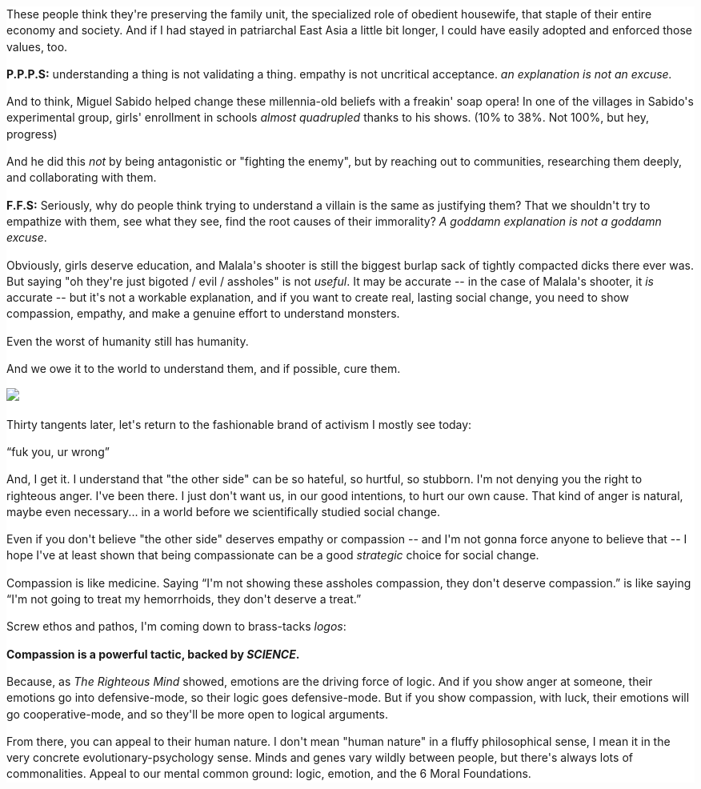 These people think they're preserving the family unit, the specialized role of obedient housewife, that staple of their entire economy and society. And if I had stayed in patriarchal East Asia a little bit longer, I could have easily adopted and enforced those values, too.

**P.P.P.S:** understanding a thing is not validating a thing. empathy is not uncritical acceptance. _an explanation is not an excuse._

And to think, Miguel Sabido helped change these millennia-old beliefs with a freakin' soap opera! In one of the villages in Sabido's experimental group, girls' enrollment in schools _almost quadrupled_ thanks to his shows. (10% to 38%. Not 100%, but hey, progress)

And he did this _not_ by being antagonistic or "fighting the enemy", but by reaching out to communities, researching them deeply, and collaborating with them.

**F.F.S:** Seriously, why do people think trying to understand a villain is the same as justifying them? That we shouldn't try to empathize with them, see what they see, find the root causes of their immorality? _A goddamn explanation is not a goddamn excuse_.

Obviously, girls deserve education, and Malala's shooter is still the biggest burlap sack of tightly compacted dicks there ever was. But saying "oh they're just bigoted / evil / assholes" is not _useful_. It may be accurate -- in the case of Malala's shooter, it _is_ accurate -- but it's not a workable explanation, and if you want to create real, lasting social change, you need to show compassion, empathy, and make a genuine effort to understand monsters.

Even the worst of humanity still has humanity.

And we owe it to the world to understand them, and if possible, cure them.

![](/content/images/2015/05/arg4.png)

Thirty tangents later, let's return to the fashionable brand of activism I mostly see today:

“fuk you, ur wrong”

And, I get it. I understand that "the other side" can be so hateful, so hurtful, so stubborn. I'm not denying you the right to righteous anger. I've been there. I just don't want us, in our good intentions, to hurt our own cause. That kind of anger is natural, maybe even necessary... in a world before we scientifically studied social change.

Even if you don't believe "the other side" deserves empathy or compassion -- and I'm not gonna force anyone to believe that -- I hope I've at least shown that being compassionate can be a good _strategic_ choice for social change.

Compassion is like medicine. Saying “I'm not showing these assholes compassion, they don't deserve compassion.” is like saying “I'm not going to treat my hemorrhoids, they don't deserve a treat.”

Screw ethos and pathos, I'm coming down to brass-tacks _logos_:

**Compassion is a powerful tactic, backed by _SCIENCE_.**

Because, as _The Righteous Mind_ showed, emotions are the driving force of logic. And if you show anger at someone, their emotions go into defensive-mode, so their logic goes defensive-mode. But if you show compassion, with luck, their emotions will go cooperative-mode, and so they'll be more open to logical arguments.

From there, you can appeal to their human nature. I don't mean "human nature" in a fluffy philosophical sense, I mean it in the very concrete evolutionary-psychology sense. Minds and genes vary wildly between people, but there's always lots of commonalities. Appeal to our mental common ground: logic, emotion, and the 6 Moral Foundations.
